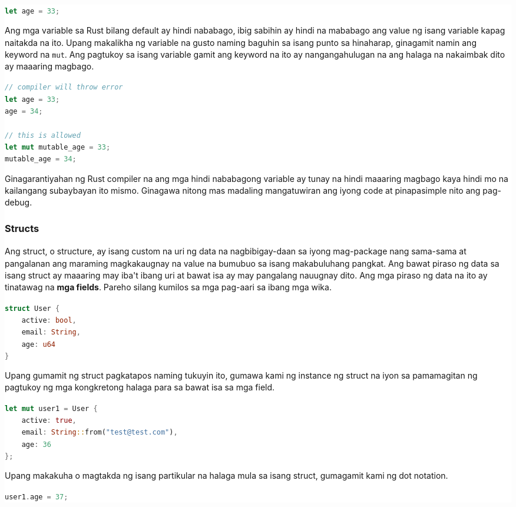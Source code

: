 ```rust
let age = 33;
```

Ang mga variable sa Rust bilang default ay hindi nababago, ibig sabihin ay hindi na mababago ang value ng isang variable kapag naitakda na ito. Upang makalikha ng variable na gusto naming baguhin sa isang punto sa hinaharap, ginagamit namin ang keyword na `mut`. Ang pagtukoy sa isang variable gamit ang keyword na ito ay nangangahulugan na ang halaga na nakaimbak dito ay maaaring magbago.

```rust
// compiler will throw error
let age = 33;
age = 34;

// this is allowed
let mut mutable_age = 33;
mutable_age = 34;
```

Ginagarantiyahan ng Rust compiler na ang mga hindi nababagong variable ay tunay na hindi maaaring magbago kaya hindi mo na kailangang subaybayan ito mismo. Ginagawa nitong mas madaling mangatuwiran ang iyong code at pinapasimple nito ang pag-debug.

### Structs

Ang struct, o structure, ay isang custom na uri ng data na nagbibigay-daan sa iyong mag-package nang sama-sama at pangalanan ang maraming magkakaugnay na value na bumubuo sa isang makabuluhang pangkat. Ang bawat piraso ng data sa isang struct ay maaaring may iba't ibang uri at bawat isa ay may pangalang nauugnay dito. Ang mga piraso ng data na ito ay tinatawag na **mga fields**. Pareho silang kumilos sa mga pag-aari sa ibang mga wika.

```rust
struct User {
    active: bool,
    email: String,
    age: u64
}
```

Upang gumamit ng struct pagkatapos naming tukuyin ito, gumawa kami ng instance ng struct na iyon sa pamamagitan ng pagtukoy ng mga kongkretong halaga para sa bawat isa sa mga field.

```rust
let mut user1 = User {
    active: true,
    email: String::from("test@test.com"),
    age: 36
};
```

Upang makakuha o magtakda ng isang partikular na halaga mula sa isang struct, gumagamit kami ng dot notation.

```rust
user1.age = 37;
```
